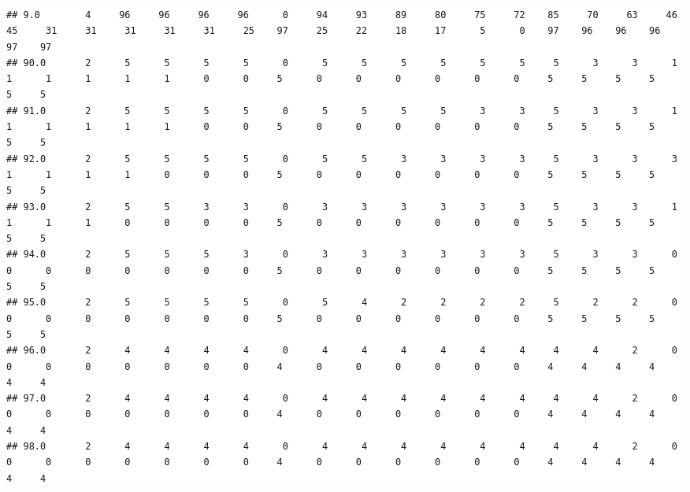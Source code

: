     ## 9.0        4     96     96     96     96      0     94     93     89     80     75     72    85     70     63     46     45     31     31     31     31     31     25    97     25     22     18     17      5      0    97    96    96    96    97    97
    ## 90.0       2      5      5      5      5      0      5      5      5      5      5      5     5      3      3      1      1      1      1      1      1      0      0     5      0      0      0      0      0      0     5     5     5     5     5     5
    ## 91.0       2      5      5      5      5      0      5      5      5      5      3      3     5      3      3      1      1      1      1      1      1      0      0     5      0      0      0      0      0      0     5     5     5     5     5     5
    ## 92.0       2      5      5      5      5      0      5      5      3      3      3      3     5      3      3      3      1      1      1      1      0      0      0     5      0      0      0      0      0      0     5     5     5     5     5     5
    ## 93.0       2      5      5      3      3      0      3      3      3      3      3      3     5      3      3      1      1      1      1      0      0      0      0     5      0      0      0      0      0      0     5     5     5     5     5     5
    ## 94.0       2      5      5      5      3      0      3      3      3      3      3      3     5      3      3      0      0      0      0      0      0      0      0     5      0      0      0      0      0      0     5     5     5     5     5     5
    ## 95.0       2      5      5      5      5      0      5      4      2      2      2      2     5      2      2      0      0      0      0      0      0      0      0     5      0      0      0      0      0      0     5     5     5     5     5     5
    ## 96.0       2      4      4      4      4      0      4      4      4      4      4      4     4      4      2      0      0      0      0      0      0      0      0     4      0      0      0      0      0      0     4     4     4     4     4     4
    ## 97.0       2      4      4      4      4      0      4      4      4      4      4      4     4      4      2      0      0      0      0      0      0      0      0     4      0      0      0      0      0      0     4     4     4     4     4     4
    ## 98.0       2      4      4      4      4      0      4      4      4      4      4      4     4      4      2      0      0      0      0      0      0      0      0     4      0      0      0      0      0      0     4     4     4     4     4     4